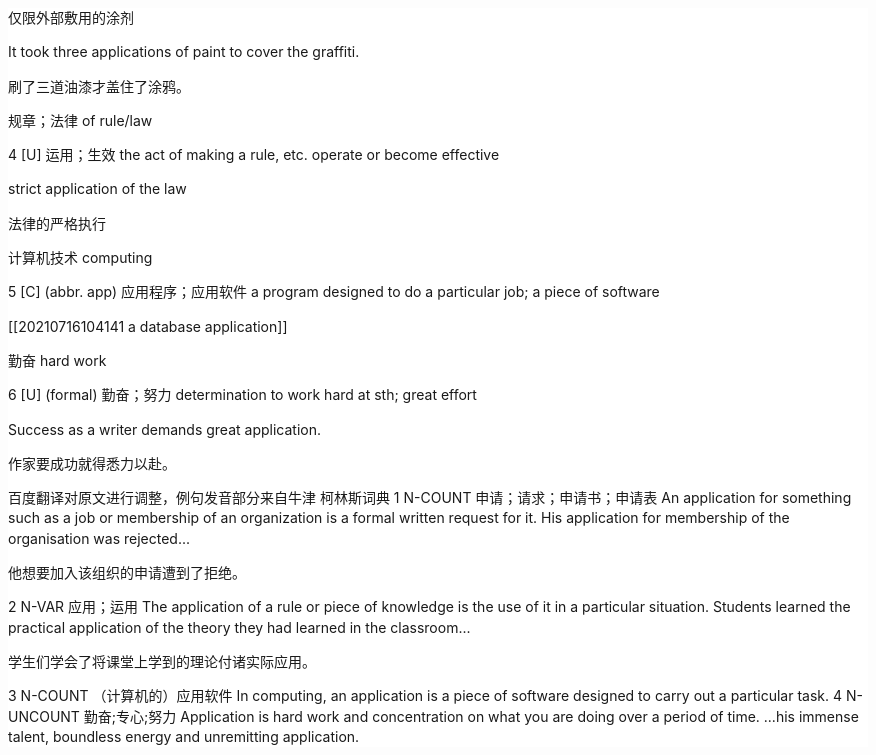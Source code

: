 仅限外部敷用的涂剂

It took three applications of paint to cover the graffiti.

刷了三道油漆才盖住了涂鸦。

规章；法律 of rule/law

4
[U] 运用；生效
the act of making a rule, etc. operate or become effective

strict application of the law

法律的严格执行

计算机技术 computing

5
[C] (abbr. app) 应用程序；应用软件
a program designed to do a particular job; a piece of software

[[20210716104141 a database application]]



勤奋 hard work

6
[U] (formal) 勤奋；努力
determination to work hard at sth; great effort

Success as a writer demands great application.

作家要成功就得悉力以赴。

百度翻译对原文进行调整，例句发音部分来自牛津
柯林斯词典
1
N-COUNT 申请；请求；申请书；申请表
An application for something such as a job or membership of an organization is a formal written request for it.
His application for membership of the organisation was rejected...

他想要加入该组织的申请遭到了拒绝。

2
N-VAR 应用；运用
The application of a rule or piece of knowledge is the use of it in a particular situation.
Students learned the practical application of the theory they had learned in the classroom...

学生们学会了将课堂上学到的理论付诸实际应用。

3
N-COUNT （计算机的）应用软件
In computing, an application is a piece of software designed to carry out a particular task.
4
N-UNCOUNT 勤奋;专心;努力
Application is hard work and concentration on what you are doing over a period of time.
...his immense talent, boundless energy and unremitting application.
